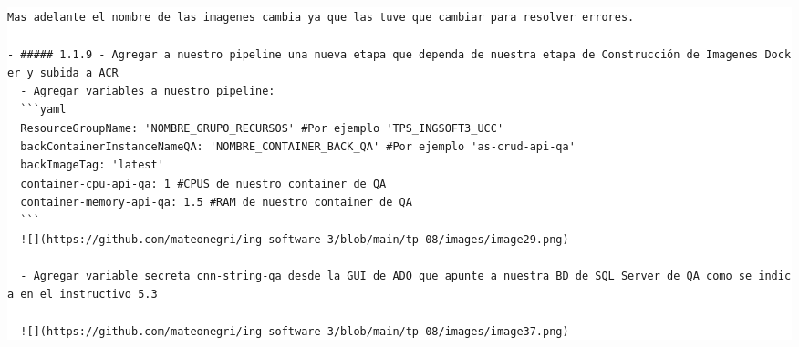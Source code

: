 	Mas adelante el nombre de las imagenes cambia ya que las tuve que cambiar para resolver errores.

  	- ##### 1.1.9 - Agregar a nuestro pipeline una nueva etapa que dependa de nuestra etapa de Construcción de Imagenes Docker y subida a ACR
	  - Agregar variables a nuestro pipeline:
  	  ```yaml
  	  ResourceGroupName: 'NOMBRE_GRUPO_RECURSOS' #Por ejemplo 'TPS_INGSOFT3_UCC'
	  backContainerInstanceNameQA: 'NOMBRE_CONTAINER_BACK_QA' #Por ejemplo 'as-crud-api-qa'
	  backImageTag: 'latest' 
	  container-cpu-api-qa: 1 #CPUS de nuestro container de QA
	  container-memory-api-qa: 1.5 #RAM de nuestro container de QA
  	  ```
  	  ![](https://github.com/mateonegri/ing-software-3/blob/main/tp-08/images/image29.png)
  	  
  	  - Agregar variable secreta cnn-string-qa desde la GUI de ADO que apunte a nuestra BD de SQL Server de QA como se indica en el instructivo 5.3
  	 
  	  ![](https://github.com/mateonegri/ing-software-3/blob/main/tp-08/images/image37.png)